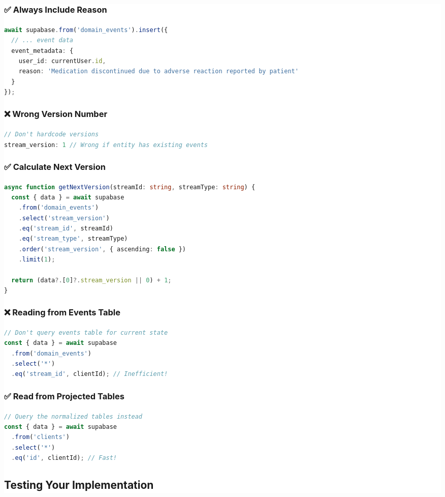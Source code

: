 ### ✅ Always Include Reason
```typescript
await supabase.from('domain_events').insert({
  // ... event data
  event_metadata: {
    user_id: currentUser.id,
    reason: 'Medication discontinued due to adverse reaction reported by patient'
  }
});
```

### ❌ Wrong Version Number
```typescript
// Don't hardcode versions
stream_version: 1 // Wrong if entity has existing events
```

### ✅ Calculate Next Version
```typescript
async function getNextVersion(streamId: string, streamType: string) {
  const { data } = await supabase
    .from('domain_events')
    .select('stream_version')
    .eq('stream_id', streamId)
    .eq('stream_type', streamType)
    .order('stream_version', { ascending: false })
    .limit(1);

  return (data?.[0]?.stream_version || 0) + 1;
}
```

### ❌ Reading from Events Table
```typescript
// Don't query events table for current state
const { data } = await supabase
  .from('domain_events')
  .select('*')
  .eq('stream_id', clientId); // Inefficient!
```

### ✅ Read from Projected Tables
```typescript
// Query the normalized tables instead
const { data } = await supabase
  .from('clients')
  .select('*')
  .eq('id', clientId); // Fast!
```

## Testing Your Implementation
